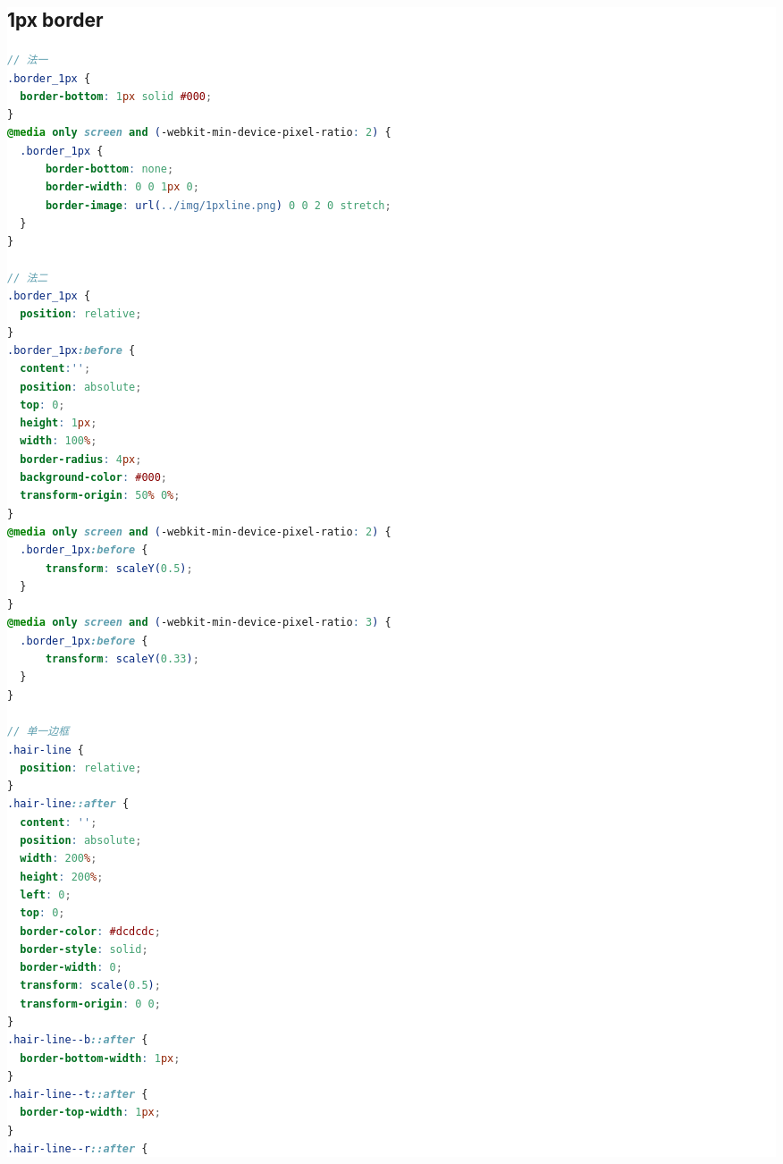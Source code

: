 ## 1px border
  ```scss
  // 法一
  .border_1px {
    border-bottom: 1px solid #000;
  }
  @media only screen and (-webkit-min-device-pixel-ratio: 2) {
    .border_1px {
        border-bottom: none;
        border-width: 0 0 1px 0;
        border-image: url(../img/1pxline.png) 0 0 2 0 stretch;
    }
  }

  // 法二
  .border_1px {
    position: relative;
  }
  .border_1px:before {
    content:'';
    position: absolute;
    top: 0;
    height: 1px;
    width: 100%;
    border-radius: 4px;
    background-color: #000;
    transform-origin: 50% 0%;
  }
  @media only screen and (-webkit-min-device-pixel-ratio: 2) {
    .border_1px:before {
        transform: scaleY(0.5);
    }
  }
  @media only screen and (-webkit-min-device-pixel-ratio: 3) {
    .border_1px:before {
        transform: scaleY(0.33);
    }
  }

  // 单一边框
  .hair-line {
    position: relative;
  }
  .hair-line::after {
    content: '';
    position: absolute;
    width: 200%;
    height: 200%;
    left: 0;
    top: 0;
    border-color: #dcdcdc;
    border-style: solid;
    border-width: 0;
    transform: scale(0.5);
    transform-origin: 0 0;
  }
  .hair-line--b::after {
    border-bottom-width: 1px;
  }
  .hair-line--t::after {
    border-top-width: 1px;
  }
  .hair-line--r::after {
  ```